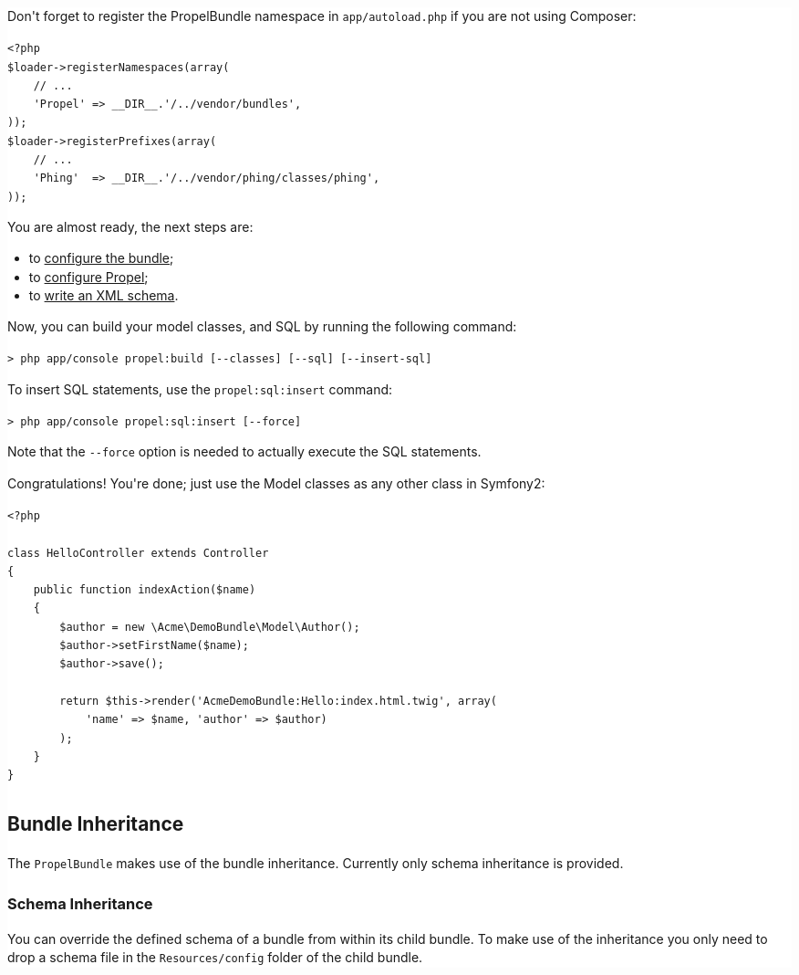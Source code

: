 Don't forget to register the PropelBundle namespace in `app/autoload.php` if you are not using Composer:

    <?php
    $loader->registerNamespaces(array(
        // ...
        'Propel' => __DIR__.'/../vendor/bundles',
    ));
    $loader->registerPrefixes(array(
        // ...
        'Phing'  => __DIR__.'/../vendor/phing/classes/phing',
    ));

You are almost ready, the next steps are:

* to [configure the bundle](#configuration);
* to [configure Propel](#propel_configuration);
* to [write an XML schema](#xml_schema).

Now, you can build your model classes, and SQL by running the following command:

    > php app/console propel:build [--classes] [--sql] [--insert-sql]

To insert SQL statements, use the `propel:sql:insert` command:

    > php app/console propel:sql:insert [--force]

Note that the `--force` option is needed to actually execute the SQL statements.

Congratulations! You're done; just use the Model classes as any other class in Symfony2:

    <?php

    class HelloController extends Controller
    {
        public function indexAction($name)
        {
            $author = new \Acme\DemoBundle\Model\Author();
            $author->setFirstName($name);
            $author->save();

            return $this->render('AcmeDemoBundle:Hello:index.html.twig', array(
                'name' => $name, 'author' => $author)
            );
        }
    }

## Bundle Inheritance ##

The `PropelBundle` makes use of the bundle inheritance. Currently only schema inheritance is provided.

### Schema Inheritance ###

You can override the defined schema of a bundle from within its child bundle.
To make use of the inheritance you only need to drop a schema file in the `Resources/config` folder of the child bundle.
